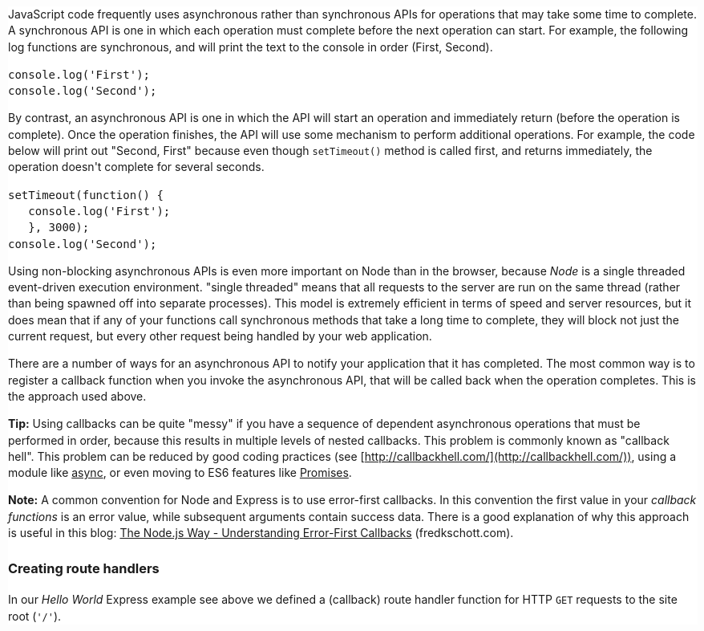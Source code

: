 JavaScript code frequently uses asynchronous rather than synchronous APIs for operations that may take some time to complete. A synchronous API is one in which each operation must complete before the next operation can start. For example, the following log functions are synchronous, and will print the text to the console in order (First, Second).

<pre class="brush: js">console.log('First');
console.log('Second');
</pre>

By contrast, an asynchronous API is one in which the API will start an operation and immediately return (before the operation is complete). Once the operation finishes, the API will use some mechanism to perform additional operations. For example, the code below will print out "Second, First" because even though `setTimeout()` method is called first, and returns immediately, the operation doesn't complete for several seconds.

<pre class="brush: js">setTimeout(function() {
   console.log('First');
   }, 3000);
console.log('Second');
</pre>

Using non-blocking asynchronous APIs is even more important on Node than in the browser, because _Node_ is a single threaded event-driven execution environment. "single threaded" means that all requests to the server are run on the same thread (rather than being spawned off into separate processes). This model is extremely efficient in terms of speed and server resources, but it does mean that if any of your functions call synchronous methods that take a long time to complete, they will block not just the current request, but every other request being handled by your web application.

There are a number of ways for an asynchronous API to notify your application that it has completed. The most common way is to register a callback function when you invoke the asynchronous API, that will be called back when the operation completes. This is the approach used above.

<div class="note">

**Tip:** Using callbacks can be quite "messy" if you have a sequence of dependent asynchronous operations that must be performed in order, because this results in multiple levels of nested callbacks. This problem is commonly known as "callback hell". This problem can be reduced by good coding practices (see [http://callbackhell.com/](http://callbackhell.com/)), using a module like [async](https://www.npmjs.com/package/async), or even moving to ES6 features like [Promises](/en-US/docs/Web/JavaScript/Reference/Global_Objects/Promise).

</div>

<div class="note">

**Note:** A common convention for Node and Express is to use error-first callbacks. In this convention the first value in your _callback functions_ is an error value, while subsequent arguments contain success data. There is a good explanation of why this approach is useful in this blog: [The Node.js Way - Understanding Error-First Callbacks](http://fredkschott.com/post/2014/03/understanding-error-first-callbacks-in-node-js/ ) (fredkschott.com).

</div>

### Creating route handlers

In our _Hello World_ Express example see above we defined a (callback) route handler function for HTTP `GET` requests to the site root (`'/'`).
